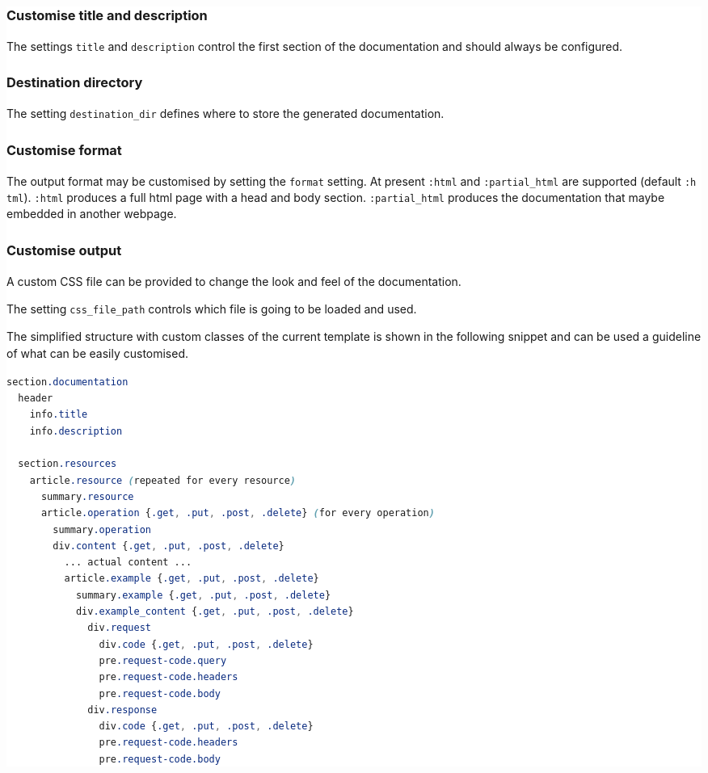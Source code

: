 ### Customise title and description

The settings ```title``` and ```description``` control the
first section of the documentation and should always be configured.

### Destination directory

The setting ```destination_dir``` defines where to store the generated
documentation.

### Customise format
The output format may be customised by setting the ```format``` setting. At present ```:html``` and ```:partial_html``` are supported (default ```:html```). ```:html``` produces a full html page with a head and body section. ```:partial_html``` produces the documentation that maybe embedded in another webpage.

### Customise output

A custom CSS file can be provided to change the look and feel of the
documentation.

The setting ```css_file_path``` controls which file is going to be loaded and
used.

The simplified structure with custom classes of the current template is shown
in the following snippet and can be used a guideline of what can be easily
customised.

```css
section.documentation
  header
    info.title
    info.description

  section.resources
    article.resource (repeated for every resource)
      summary.resource
      article.operation {.get, .put, .post, .delete} (for every operation)
        summary.operation
        div.content {.get, .put, .post, .delete}
          ... actual content ...
          article.example {.get, .put, .post, .delete}
            summary.example {.get, .put, .post, .delete}
            div.example_content {.get, .put, .post, .delete}
              div.request
                div.code {.get, .put, .post, .delete}
                pre.request-code.query
                pre.request-code.headers
                pre.request-code.body
              div.response
                div.code {.get, .put, .post, .delete}
                pre.request-code.headers
                pre.request-code.body
```
